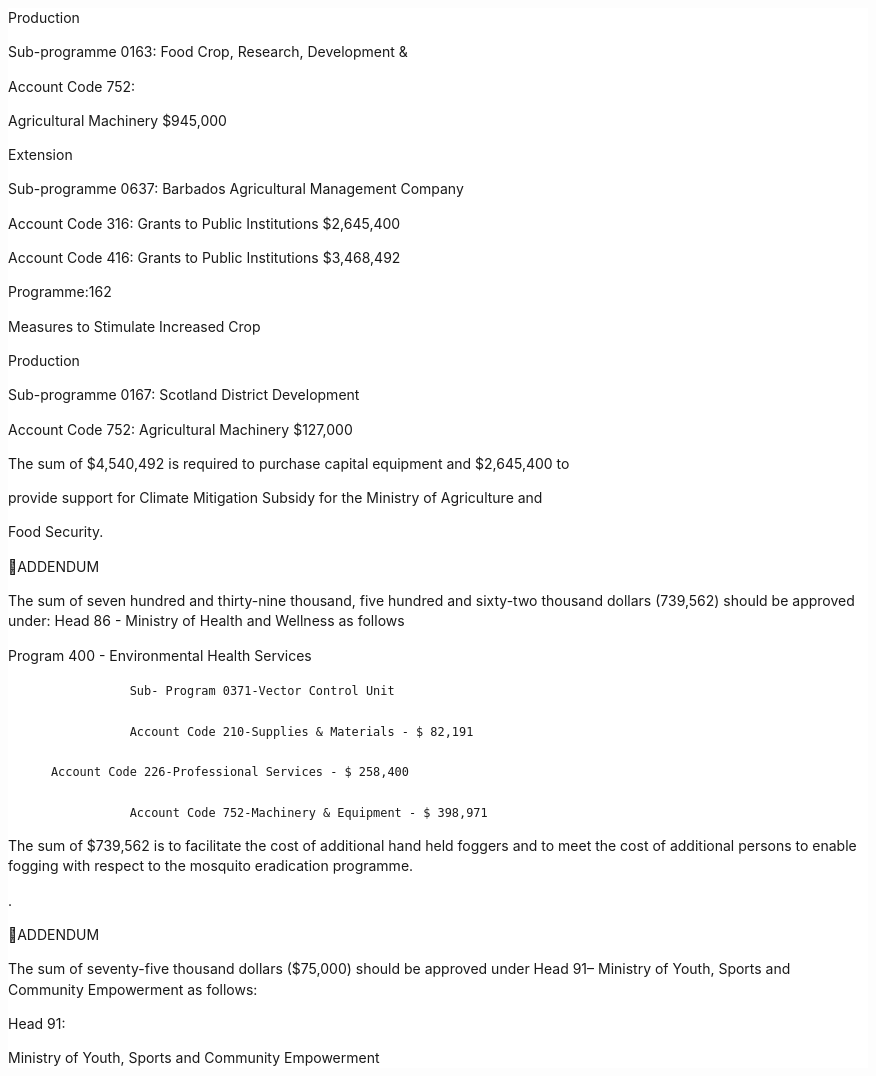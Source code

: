 Production

Sub-programme 0163:  Food Crop, Research, Development &

Account Code 752:

Agricultural Machinery             $945,000

Extension

Sub-programme 0637:  Barbados Agricultural Management Company

Account Code 316:   Grants to Public Institutions       $2,645,400

Account Code 416:   Grants to Public Institutions       $3,468,492

Programme:162

Measures to Stimulate Increased Crop

Production

Sub-programme 0167:  Scotland District Development

Account Code 752:  Agricultural Machinery               $127,000

The sum of $4,540,492 is required to purchase capital equipment and $2,645,400 to

provide  support  for  Climate  Mitigation  Subsidy  for  the  Ministry  of  Agriculture  and

Food Security.

ADDENDUM

The sum of seven hundred and thirty-nine thousand, five hundred and sixty-two
thousand dollars (739,562) should be approved under:       Head 86 -   Ministry of
Health and Wellness as follows

Program 400 - Environmental Health Services

                     Sub- Program 0371-Vector Control Unit

                     Account Code 210-Supplies & Materials - $ 82,191

          Account Code 226-Professional Services - $ 258,400

                     Account Code 752-Machinery & Equipment - $ 398,971

The sum of $739,562 is to facilitate the cost of additional hand held foggers and to
meet the cost of additional persons to enable fogging with respect to the mosquito
eradication programme.

.

ADDENDUM

The sum of seventy-five thousand dollars ($75,000) should be approved under Head
91– Ministry of Youth, Sports and Community Empowerment as follows:

Head 91:

Ministry of Youth, Sports and
Community Empowerment
